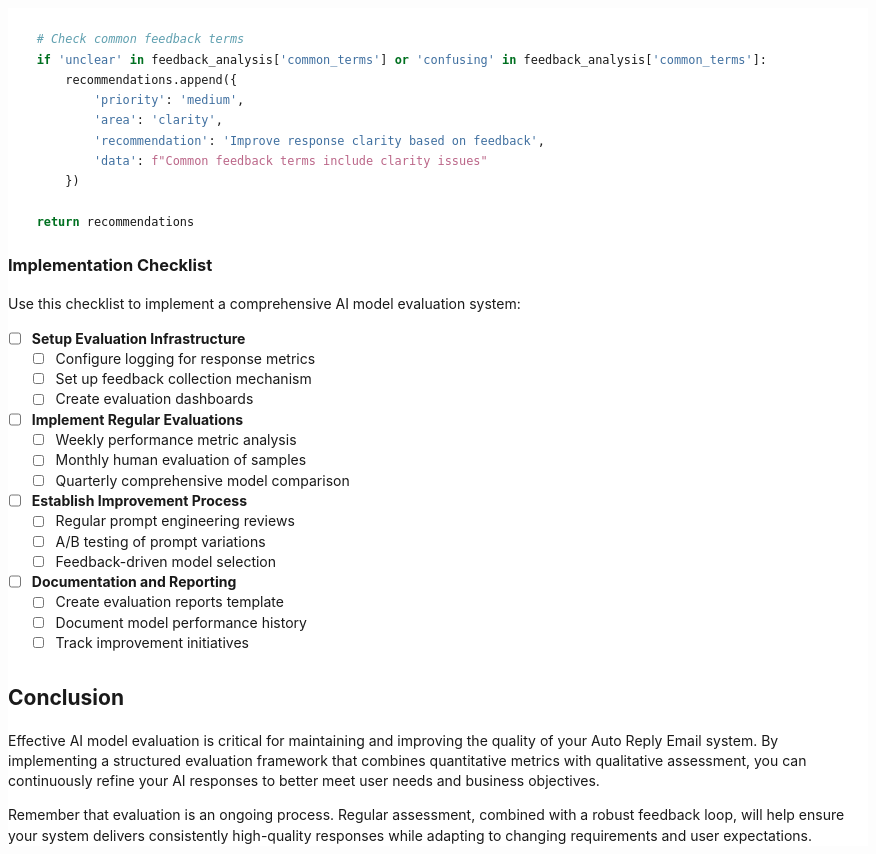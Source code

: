 ```python
    
    # Check common feedback terms
    if 'unclear' in feedback_analysis['common_terms'] or 'confusing' in feedback_analysis['common_terms']:
        recommendations.append({
            'priority': 'medium',
            'area': 'clarity',
            'recommendation': 'Improve response clarity based on feedback',
            'data': f"Common feedback terms include clarity issues"
        })
    
    return recommendations
```

### Implementation Checklist

Use this checklist to implement a comprehensive AI model evaluation system:

- [ ] **Setup Evaluation Infrastructure**
  - [ ] Configure logging for response metrics
  - [ ] Set up feedback collection mechanism
  - [ ] Create evaluation dashboards

- [ ] **Implement Regular Evaluations**
  - [ ] Weekly performance metric analysis
  - [ ] Monthly human evaluation of samples
  - [ ] Quarterly comprehensive model comparison

- [ ] **Establish Improvement Process**
  - [ ] Regular prompt engineering reviews
  - [ ] A/B testing of prompt variations
  - [ ] Feedback-driven model selection

- [ ] **Documentation and Reporting**
  - [ ] Create evaluation reports template
  - [ ] Document model performance history
  - [ ] Track improvement initiatives

## Conclusion

Effective AI model evaluation is critical for maintaining and improving the quality of your Auto Reply Email system. By implementing a structured evaluation framework that combines quantitative metrics with qualitative assessment, you can continuously refine your AI responses to better meet user needs and business objectives.

Remember that evaluation is an ongoing process. Regular assessment, combined with a robust feedback loop, will help ensure your system delivers consistently high-quality responses while adapting to changing requirements and user expectations.
